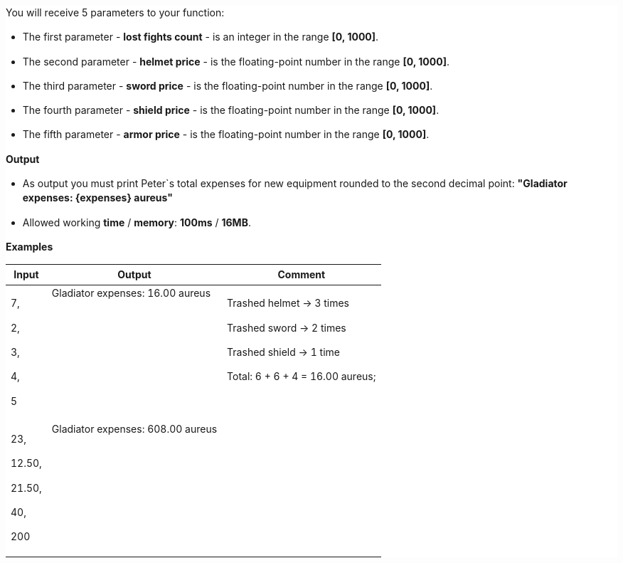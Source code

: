 You will receive 5 parameters to your function:

  - The first parameter - **lost fights count** - is an integer in the
    range **\[0, 1000\]**.

  - The second parameter - **helmet price** - is the floating-point
    number in the range **\[0, 1000\]**.

  - The third parameter - **sword price** - is the floating-point number
    in the range **\[0, 1000\]**.

  - The fourth parameter - **shield price** - is the floating-point
    number in the range **\[0, 1000\]**.

  - The fifth parameter - **armor price** - is the floating-point number
    in the range **\[0, 1000\]**.

**Output**

  - As output you must print Peter\`s total expenses for new equipment
    rounded to the second decimal point: **"Gladiator expenses:
    {expenses} aureus"**



  - Allowed working **time** / **memory**: **100ms** / **16MB**.

**Examples**

<table>
<thead>
<tr class="header">
<th><strong>Input</strong></th>
<th><strong>Output</strong></th>
<th><strong>Comment</strong></th>
</tr>
</thead>
<tbody>
<tr class="odd">
<td><p>7,</p>
<p>2,</p>
<p>3,</p>
<p>4,</p>
<p>5</p></td>
<td>Gladiator expenses: 16.00 aureus</td>
<td><p>Trashed helmet -&gt; 3 times</p>
<p>Trashed sword -&gt; 2 times</p>
<p>Trashed shield -&gt; 1 time</p>
<p>Total: 6 + 6 + 4 = 16.00 aureus;</p></td>
</tr>
<tr class="even">
<td><p>23,</p>
<p>12.50,</p>
<p>21.50,</p>
<p>40,</p>
<p>200</p></td>
<td>Gladiator expenses: 608.00 aureus</td>
<td></td>
</tr>
</tbody>
</table>
